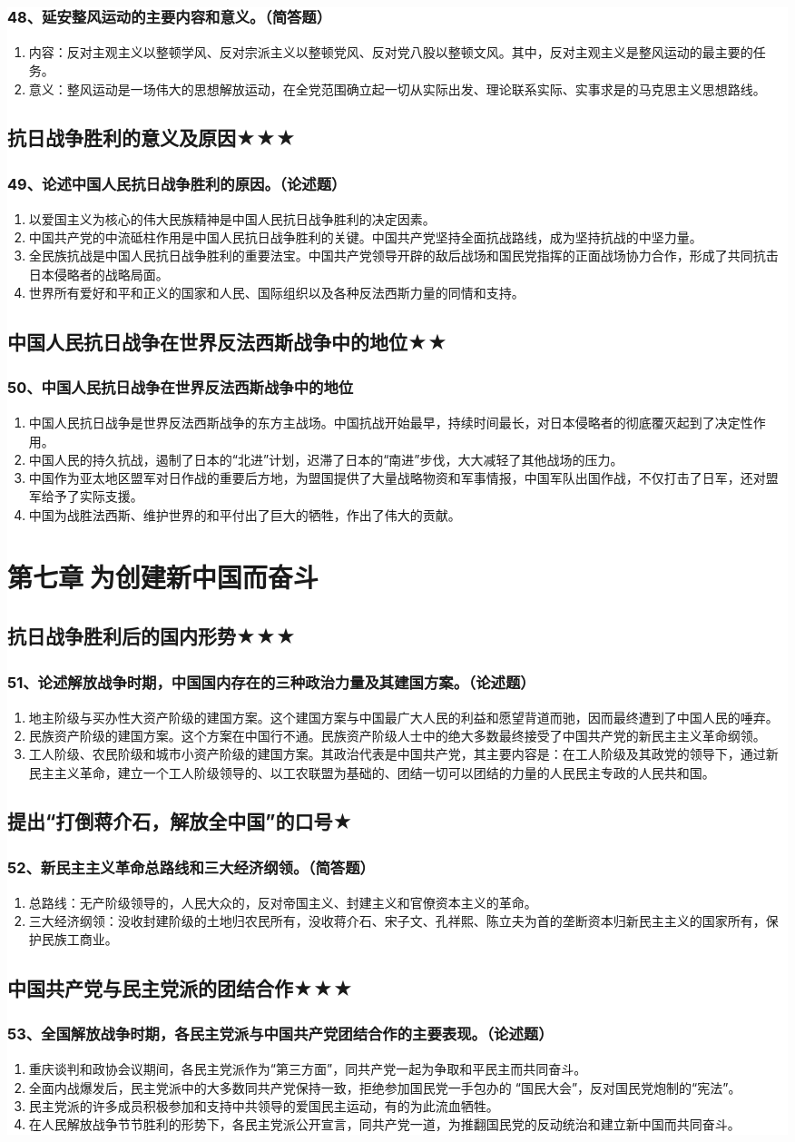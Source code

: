 ### 48、延安整风运动的主要内容和意义。（简答题）

1. 内容：反对主观主义以整顿学风、反对宗派主义以整顿党风、反对党八股以整顿文风。其中，反对主观主义是整风运动的最主要的任务。
2. 意义：整风运动是一场伟大的思想解放运动，在全党范围确立起一切从实际出发、理论联系实际、实事求是的马克思主义思想路线。

## 抗日战争胜利的意义及原因★★★

### 49、论述中国人民抗日战争胜利的原因。（论述题）

1. 以爱国主义为核心的伟大民族精神是中国人民抗日战争胜利的决定因素。
2. 中国共产党的中流砥柱作用是中国人民抗日战争胜利的关键。中国共产党坚持全面抗战路线，成为坚持抗战的中坚力量。
3. 全民族抗战是中国人民抗日战争胜利的重要法宝。中国共产党领导开辟的敌后战场和国民党指挥的正面战场协力合作，形成了共同抗击日本侵略者的战略局面。
4. 世界所有爱好和平和正义的国家和人民、国际组织以及各种反法西斯力量的同情和支持。

## 中国人民抗日战争在世界反法西斯战争中的地位★★

### 50、中国人民抗日战争在世界反法西斯战争中的地位

1. 中国人民抗日战争是世界反法西斯战争的东方主战场。中国抗战开始最早，持续时间最长，对日本侵略者的彻底覆灭起到了决定性作用。
2. 中国人民的持久抗战，遏制了日本的“北进”计划，迟滞了日本的“南进”步伐，大大减轻了其他战场的压力。
3. 中国作为亚太地区盟军对日作战的重要后方地，为盟国提供了大量战略物资和军事情报，中国军队出国作战，不仅打击了日军，还对盟军给予了实际支援。
4. 中国为战胜法西斯、维护世界的和平付出了巨大的牺牲，作出了伟大的贡献。

# 第七章 为创建新中国而奋斗

## 抗日战争胜利后的国内形势★★★

### 51、论述解放战争时期，中国国内存在的三种政治力量及其建国方案。（论述题）

1. 地主阶级与买办性大资产阶级的建国方案。这个建国方案与中国最广大人民的利益和愿望背道而驰，因而最终遭到了中国人民的唾弃。
2. 民族资产阶级的建国方案。这个方案在中国行不通。民族资产阶级人士中的绝大多数最终接受了中国共产党的新民主主义革命纲领。
3. 工人阶级、农民阶级和城市小资产阶级的建国方案。其政治代表是中国共产党，其主要内容是：在工人阶级及其政党的领导下，通过新民主主义革命，建立一个工人阶级领导的、以工农联盟为基础的、团结一切可以团结的力量的人民民主专政的人民共和国。

## 提出“打倒蒋介石，解放全中国”的口号★

### 52、新民主主义革命总路线和三大经济纲领。（简答题）

1. 总路线：无产阶级领导的，人民大众的，反对帝国主义、封建主义和官僚资本主义的革命。
2. 三大经济纲领：没收封建阶级的土地归农民所有，没收蒋介石、宋子文、孔祥熙、陈立夫为首的垄断资本归新民主主义的国家所有，保护民族工商业。

## 中国共产党与民主党派的团结合作★★★

### 53、全国解放战争时期，各民主党派与中国共产党团结合作的主要表现。（论述题）

1. 重庆谈判和政协会议期间，各民主党派作为“第三方面”，同共产党一起为争取和平民主而共同奋斗。
2. 全面内战爆发后，民主党派中的大多数同共产党保持一致，拒绝参加国民党一手包办的
   “国民大会”，反对国民党炮制的“宪法”。
3. 民主党派的许多成员积极参加和支持中共领导的爱国民主运动，有的为此流血牺牲。
4. 在人民解放战争节节胜利的形势下，各民主党派公开宣言，同共产党一道，为推翻国民党的反动统治和建立新中国而共同奋斗。
